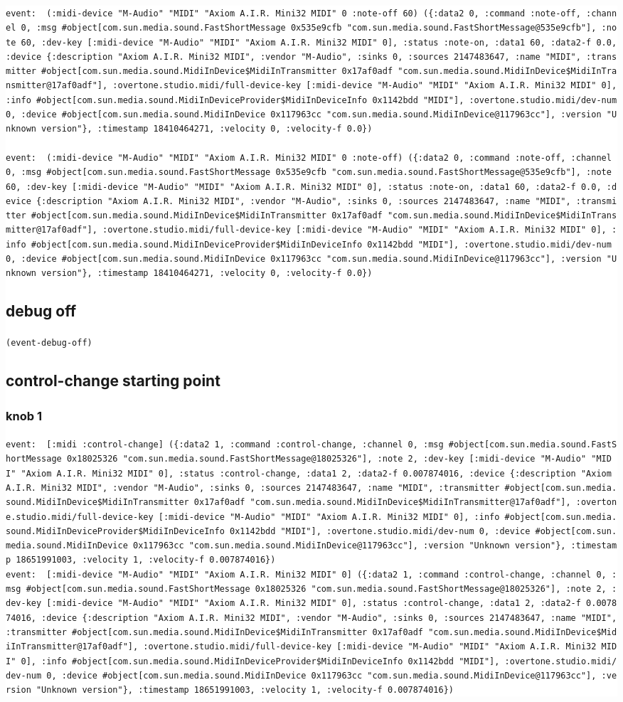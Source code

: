     event:  (:midi-device "M-Audio" "MIDI" "Axiom A.I.R. Mini32 MIDI" 0 :note-off 60) ({:data2 0, :command :note-off, :channel 0, :msg #object[com.sun.media.sound.FastShortMessage 0x535e9cfb "com.sun.media.sound.FastShortMessage@535e9cfb"], :note 60, :dev-key [:midi-device "M-Audio" "MIDI" "Axiom A.I.R. Mini32 MIDI" 0], :status :note-on, :data1 60, :data2-f 0.0, :device {:description "Axiom A.I.R. Mini32 MIDI", :vendor "M-Audio", :sinks 0, :sources 2147483647, :name "MIDI", :transmitter #object[com.sun.media.sound.MidiInDevice$MidiInTransmitter 0x17af0adf "com.sun.media.sound.MidiInDevice$MidiInTransmitter@17af0adf"], :overtone.studio.midi/full-device-key [:midi-device "M-Audio" "MIDI" "Axiom A.I.R. Mini32 MIDI" 0], :info #object[com.sun.media.sound.MidiInDeviceProvider$MidiInDeviceInfo 0x1142bdd "MIDI"], :overtone.studio.midi/dev-num 0, :device #object[com.sun.media.sound.MidiInDevice 0x117963cc "com.sun.media.sound.MidiInDevice@117963cc"], :version "Unknown version"}, :timestamp 18410464271, :velocity 0, :velocity-f 0.0})
     
    event:  (:midi-device "M-Audio" "MIDI" "Axiom A.I.R. Mini32 MIDI" 0 :note-off) ({:data2 0, :command :note-off, :channel 0, :msg #object[com.sun.media.sound.FastShortMessage 0x535e9cfb "com.sun.media.sound.FastShortMessage@535e9cfb"], :note 60, :dev-key [:midi-device "M-Audio" "MIDI" "Axiom A.I.R. Mini32 MIDI" 0], :status :note-on, :data1 60, :data2-f 0.0, :device {:description "Axiom A.I.R. Mini32 MIDI", :vendor "M-Audio", :sinks 0, :sources 2147483647, :name "MIDI", :transmitter #object[com.sun.media.sound.MidiInDevice$MidiInTransmitter 0x17af0adf "com.sun.media.sound.MidiInDevice$MidiInTransmitter@17af0adf"], :overtone.studio.midi/full-device-key [:midi-device "M-Audio" "MIDI" "Axiom A.I.R. Mini32 MIDI" 0], :info #object[com.sun.media.sound.MidiInDeviceProvider$MidiInDeviceInfo 0x1142bdd "MIDI"], :overtone.studio.midi/dev-num 0, :device #object[com.sun.media.sound.MidiInDevice 0x117963cc "com.sun.media.sound.MidiInDevice@117963cc"], :version "Unknown version"}, :timestamp 18410464271, :velocity 0, :velocity-f 0.0})

## debug off<a id="orgheadline6"></a>

    (event-debug-off)

## control-change starting point<a id="orgheadline8"></a>

### knob 1<a id="orgheadline7"></a>

    event:  [:midi :control-change] ({:data2 1, :command :control-change, :channel 0, :msg #object[com.sun.media.sound.FastShortMessage 0x18025326 "com.sun.media.sound.FastShortMessage@18025326"], :note 2, :dev-key [:midi-device "M-Audio" "MIDI" "Axiom A.I.R. Mini32 MIDI" 0], :status :control-change, :data1 2, :data2-f 0.007874016, :device {:description "Axiom A.I.R. Mini32 MIDI", :vendor "M-Audio", :sinks 0, :sources 2147483647, :name "MIDI", :transmitter #object[com.sun.media.sound.MidiInDevice$MidiInTransmitter 0x17af0adf "com.sun.media.sound.MidiInDevice$MidiInTransmitter@17af0adf"], :overtone.studio.midi/full-device-key [:midi-device "M-Audio" "MIDI" "Axiom A.I.R. Mini32 MIDI" 0], :info #object[com.sun.media.sound.MidiInDeviceProvider$MidiInDeviceInfo 0x1142bdd "MIDI"], :overtone.studio.midi/dev-num 0, :device #object[com.sun.media.sound.MidiInDevice 0x117963cc "com.sun.media.sound.MidiInDevice@117963cc"], :version "Unknown version"}, :timestamp 18651991003, :velocity 1, :velocity-f 0.007874016}) 
    event:  [:midi-device "M-Audio" "MIDI" "Axiom A.I.R. Mini32 MIDI" 0] ({:data2 1, :command :control-change, :channel 0, :msg #object[com.sun.media.sound.FastShortMessage 0x18025326 "com.sun.media.sound.FastShortMessage@18025326"], :note 2, :dev-key [:midi-device "M-Audio" "MIDI" "Axiom A.I.R. Mini32 MIDI" 0], :status :control-change, :data1 2, :data2-f 0.007874016, :device {:description "Axiom A.I.R. Mini32 MIDI", :vendor "M-Audio", :sinks 0, :sources 2147483647, :name "MIDI", :transmitter #object[com.sun.media.sound.MidiInDevice$MidiInTransmitter 0x17af0adf "com.sun.media.sound.MidiInDevice$MidiInTransmitter@17af0adf"], :overtone.studio.midi/full-device-key [:midi-device "M-Audio" "MIDI" "Axiom A.I.R. Mini32 MIDI" 0], :info #object[com.sun.media.sound.MidiInDeviceProvider$MidiInDeviceInfo 0x1142bdd "MIDI"], :overtone.studio.midi/dev-num 0, :device #object[com.sun.media.sound.MidiInDevice 0x117963cc "com.sun.media.sound.MidiInDevice@117963cc"], :version "Unknown version"}, :timestamp 18651991003, :velocity 1, :velocity-f 0.007874016})
     